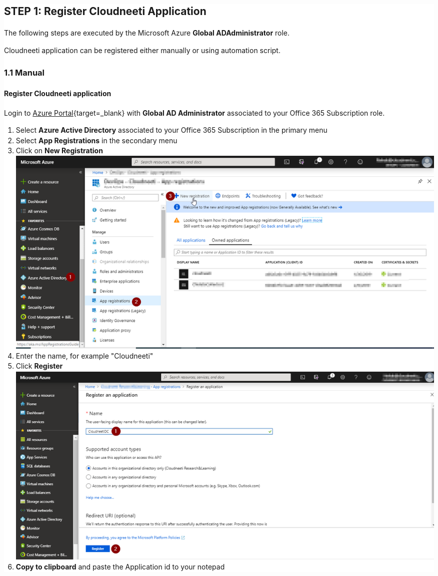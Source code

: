 
## STEP 1: Register Cloudneeti Application

The following steps are executed by the Microsoft Azure **Global ADAdministrator** role.

Cloudneeti application can be registered either manually or using automation
script.

### 1.1 Manual
#### Register Cloudneeti application

Login to [Azure Portal](https://portal.azure.com/){target=_blank} with **Global AD
Administrator** associated to your Office 365 Subscription role.

1. Select **Azure Active Directory** associated to your Office 365 Subscription
    in the primary menu
2. Select **App Registrations** in the secondary menu
3. Click on **New Registration**
	![New Registration](.././images/onboardingOffice365Subscription/New_Registration.png#thumbnail)
4. Enter the name, for example "Cloudneeti"
5. Click **Register**
	![Register](.././images/onboardingOffice365Subscription/Register.png#thumbnail)
6. **Copy to clipboard** and paste the Application id to your notepad